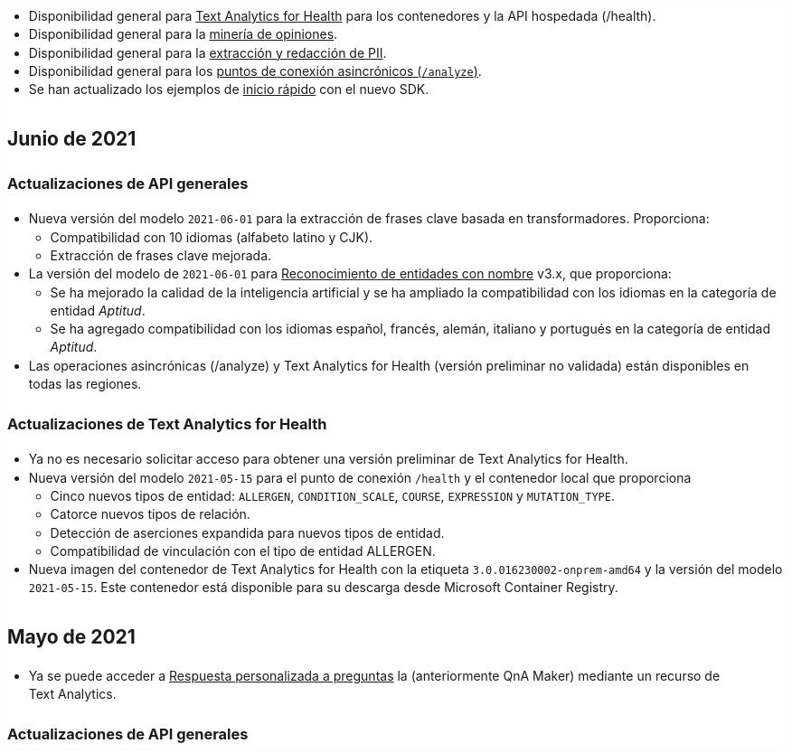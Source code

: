 * Disponibilidad general para [Text Analytics for Health](how-tos/text-analytics-for-health.md?tabs=ner) para los contenedores y la API hospedada (/health).
* Disponibilidad general para la [minería de opiniones](how-tos/text-analytics-how-to-sentiment-analysis.md?tabs=version-3-1#opinion-mining).
* Disponibilidad general para la [extracción y redacción de PII](how-tos/text-analytics-how-to-entity-linking.md?tabs=version-3-1#personally-identifiable-information-pii).
* Disponibilidad general para los [puntos de conexión asincrónicos (`/analyze`)](how-tos/text-analytics-how-to-call-api.md?tabs=synchronous#using-the-api-asynchronously).
* Se han actualizado los ejemplos de [inicio rápido](quickstarts/client-libraries-rest-api.md) con el nuevo SDK. 

## <a name="june-2021"></a>Junio de 2021

### <a name="general-api-updates"></a>Actualizaciones de API generales

* Nueva versión del modelo `2021-06-01` para la extracción de frases clave basada en transformadores. Proporciona:
  * Compatibilidad con 10 idiomas (alfabeto latino y CJK). 
  * Extracción de frases clave mejorada.
* La versión del modelo de `2021-06-01` para [Reconocimiento de entidades con nombre](how-tos/text-analytics-how-to-entity-linking.md) v3.x, que proporciona: 
  * Se ha mejorado la calidad de la inteligencia artificial y se ha ampliado la compatibilidad con los idiomas en la categoría de entidad *Aptitud*. 
  * Se ha agregado compatibilidad con los idiomas español, francés, alemán, italiano y portugués en la categoría de entidad *Aptitud*.
* Las operaciones asincrónicas (/analyze) y Text Analytics for Health (versión preliminar no validada) están disponibles en todas las regiones. 

### <a name="text-analytics-for-health-updates"></a>Actualizaciones de Text Analytics for Health

* Ya no es necesario solicitar acceso para obtener una versión preliminar de Text Analytics for Health.
* Nueva versión del modelo `2021-05-15` para el punto de conexión `/health` y el contenedor local que proporciona
    * Cinco nuevos tipos de entidad: `ALLERGEN`, `CONDITION_SCALE`, `COURSE`, `EXPRESSION` y `MUTATION_TYPE`.
    * Catorce nuevos tipos de relación.
    * Detección de aserciones expandida para nuevos tipos de entidad.
    * Compatibilidad de vinculación con el tipo de entidad ALLERGEN.
* Nueva imagen del contenedor de Text Analytics for Health con la etiqueta `3.0.016230002-onprem-amd64` y la versión del modelo `2021-05-15`. Este contenedor está disponible para su descarga desde Microsoft Container Registry.
 
## <a name="may-2021"></a>Mayo de 2021

* Ya se puede acceder a [Respuesta personalizada a preguntas](../qnamaker/custom-question-answering.md) la (anteriormente QnA Maker) mediante un recurso de Text Analytics. 

### <a name="general-api-updates"></a>Actualizaciones de API generales

